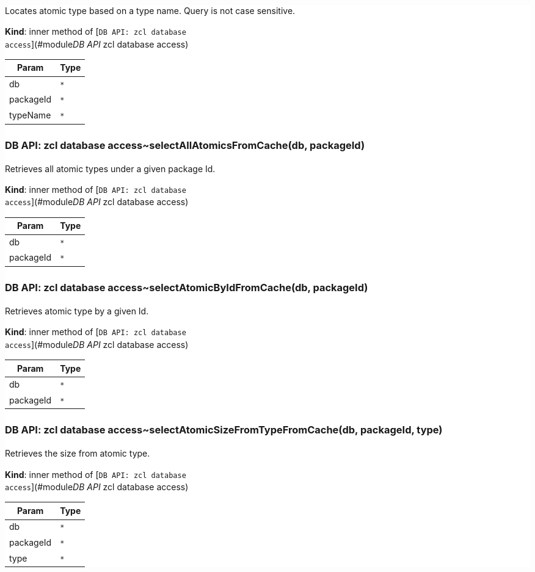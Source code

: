 Locates atomic type based on a type name. Query is not case sensitive.

**Kind**: inner method of [<code>DB API: zcl database access</code>](#module*DB API* zcl database access)

| Param     | Type            |
| --------- | --------------- |
| db        | <code>\*</code> |
| packageId | <code>\*</code> |
| typeName  | <code>\*</code> |

<a name="module_DB API_ zcl database access..selectAllAtomicsFromCache"></a>

### DB API: zcl database access~selectAllAtomicsFromCache(db, packageId)

Retrieves all atomic types under a given package Id.

**Kind**: inner method of [<code>DB API: zcl database access</code>](#module*DB API* zcl database access)

| Param     | Type            |
| --------- | --------------- |
| db        | <code>\*</code> |
| packageId | <code>\*</code> |

<a name="module_DB API_ zcl database access..selectAtomicByIdFromCache"></a>

### DB API: zcl database access~selectAtomicByIdFromCache(db, packageId)

Retrieves atomic type by a given Id.

**Kind**: inner method of [<code>DB API: zcl database access</code>](#module*DB API* zcl database access)

| Param     | Type            |
| --------- | --------------- |
| db        | <code>\*</code> |
| packageId | <code>\*</code> |

<a name="module_DB API_ zcl database access..selectAtomicSizeFromTypeFromCache"></a>

### DB API: zcl database access~selectAtomicSizeFromTypeFromCache(db, packageId, type)

Retrieves the size from atomic type.

**Kind**: inner method of [<code>DB API: zcl database access</code>](#module*DB API* zcl database access)

| Param     | Type            |
| --------- | --------------- |
| db        | <code>\*</code> |
| packageId | <code>\*</code> |
| type      | <code>\*</code> |
